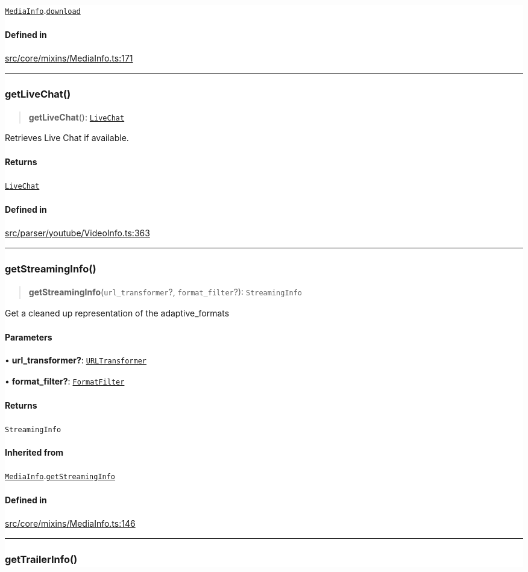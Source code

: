 [`MediaInfo`](../../Mixins/classes/MediaInfo.md).[`download`](../../Mixins/classes/MediaInfo.md#download)

#### Defined in

[src/core/mixins/MediaInfo.ts:171](https://github.com/LuanRT/YouTube.js/blob/e1650e12979e68b9546bc63989f86b651960a10a/src/core/mixins/MediaInfo.ts#L171)

***

### getLiveChat()

> **getLiveChat**(): [`LiveChat`](LiveChat.md)

Retrieves Live Chat if available.

#### Returns

[`LiveChat`](LiveChat.md)

#### Defined in

[src/parser/youtube/VideoInfo.ts:363](https://github.com/LuanRT/YouTube.js/blob/e1650e12979e68b9546bc63989f86b651960a10a/src/parser/youtube/VideoInfo.ts#L363)

***

### getStreamingInfo()

> **getStreamingInfo**(`url_transformer`?, `format_filter`?): `StreamingInfo`

Get a cleaned up representation of the adaptive_formats

#### Parameters

• **url\_transformer?**: [`URLTransformer`](../../Types/type-aliases/URLTransformer.md)

• **format\_filter?**: [`FormatFilter`](../../Types/type-aliases/FormatFilter.md)

#### Returns

`StreamingInfo`

#### Inherited from

[`MediaInfo`](../../Mixins/classes/MediaInfo.md).[`getStreamingInfo`](../../Mixins/classes/MediaInfo.md#getstreaminginfo)

#### Defined in

[src/core/mixins/MediaInfo.ts:146](https://github.com/LuanRT/YouTube.js/blob/e1650e12979e68b9546bc63989f86b651960a10a/src/core/mixins/MediaInfo.ts#L146)

***

### getTrailerInfo()
